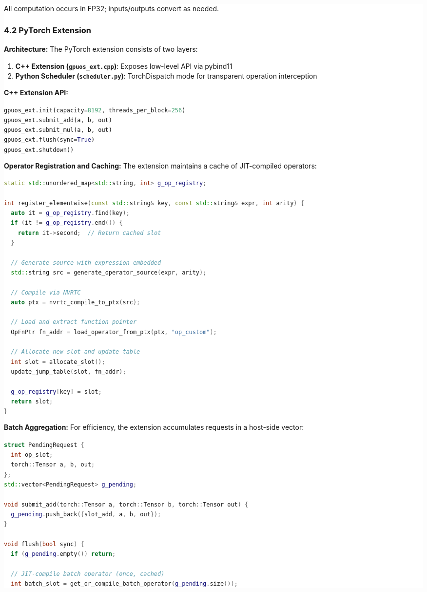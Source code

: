 All computation occurs in FP32; inputs/outputs convert as needed.

### 4.2 PyTorch Extension

**Architecture:**
The PyTorch extension consists of two layers:

1. **C++ Extension (`gpuos_ext.cpp`)**: Exposes low-level API via pybind11
2. **Python Scheduler (`scheduler.py`)**: TorchDispatch mode for transparent operation interception

**C++ Extension API:**
```python
gpuos_ext.init(capacity=8192, threads_per_block=256)
gpuos_ext.submit_add(a, b, out)
gpuos_ext.submit_mul(a, b, out)
gpuos_ext.flush(sync=True)
gpuos_ext.shutdown()
```

**Operator Registration and Caching:**
The extension maintains a cache of JIT-compiled operators:
```cpp
static std::unordered_map<std::string, int> g_op_registry;

int register_elementwise(const std::string& key, const std::string& expr, int arity) {
  auto it = g_op_registry.find(key);
  if (it != g_op_registry.end()) {
    return it->second;  // Return cached slot
  }

  // Generate source with expression embedded
  std::string src = generate_operator_source(expr, arity);

  // Compile via NVRTC
  auto ptx = nvrtc_compile_to_ptx(src);

  // Load and extract function pointer
  OpFnPtr fn_addr = load_operator_from_ptx(ptx, "op_custom");

  // Allocate new slot and update table
  int slot = allocate_slot();
  update_jump_table(slot, fn_addr);

  g_op_registry[key] = slot;
  return slot;
}
```

**Batch Aggregation:**
For efficiency, the extension accumulates requests in a host-side vector:
```cpp
struct PendingRequest {
  int op_slot;
  torch::Tensor a, b, out;
};
std::vector<PendingRequest> g_pending;

void submit_add(torch::Tensor a, torch::Tensor b, torch::Tensor out) {
  g_pending.push_back({slot_add, a, b, out});
}

void flush(bool sync) {
  if (g_pending.empty()) return;

  // JIT-compile batch operator (once, cached)
  int batch_slot = get_or_compile_batch_operator(g_pending.size());

```